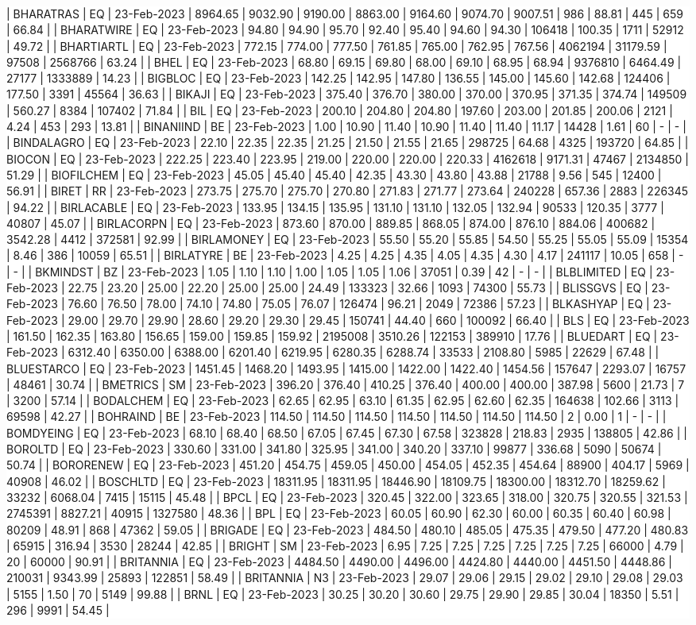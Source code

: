 | BHARATRAS | EQ | 23-Feb-2023 | 8964.65 | 9032.90 | 9190.00 | 8863.00 | 9164.60 | 9074.70 | 9007.51 | 986 | 88.81 | 445 | 659 | 66.84 |
| BHARATWIRE | EQ | 23-Feb-2023 | 94.80 | 94.90 | 95.70 | 92.40 | 95.40 | 94.60 | 94.30 | 106418 | 100.35 | 1711 | 52912 | 49.72 |
| BHARTIARTL | EQ | 23-Feb-2023 | 772.15 | 774.00 | 777.50 | 761.85 | 765.00 | 762.95 | 767.56 | 4062194 | 31179.59 | 97508 | 2568766 | 63.24 |
| BHEL | EQ | 23-Feb-2023 | 68.80 | 69.15 | 69.80 | 68.00 | 69.10 | 68.95 | 68.94 | 9376810 | 6464.49 | 27177 | 1333889 | 14.23 |
| BIGBLOC | EQ | 23-Feb-2023 | 142.25 | 142.95 | 147.80 | 136.55 | 145.00 | 145.60 | 142.68 | 124406 | 177.50 | 3391 | 45564 | 36.63 |
| BIKAJI | EQ | 23-Feb-2023 | 375.40 | 376.70 | 380.00 | 370.00 | 370.95 | 371.35 | 374.74 | 149509 | 560.27 | 8384 | 107402 | 71.84 |
| BIL | EQ | 23-Feb-2023 | 200.10 | 204.80 | 204.80 | 197.60 | 203.00 | 201.85 | 200.06 | 2121 | 4.24 | 453 | 293 | 13.81 |
| BINANIIND | BE | 23-Feb-2023 | 1.00 | 10.90 | 11.40 | 10.90 | 11.40 | 11.40 | 11.17 | 14428 | 1.61 | 60 | - | - |
| BINDALAGRO | EQ | 23-Feb-2023 | 22.10 | 22.35 | 22.35 | 21.25 | 21.50 | 21.55 | 21.65 | 298725 | 64.68 | 4325 | 193720 | 64.85 |
| BIOCON | EQ | 23-Feb-2023 | 222.25 | 223.40 | 223.95 | 219.00 | 220.00 | 220.00 | 220.33 | 4162618 | 9171.31 | 47467 | 2134850 | 51.29 |
| BIOFILCHEM | EQ | 23-Feb-2023 | 45.05 | 45.40 | 45.40 | 42.35 | 43.30 | 43.80 | 43.88 | 21788 | 9.56 | 545 | 12400 | 56.91 |
| BIRET | RR | 23-Feb-2023 | 273.75 | 275.70 | 275.70 | 270.80 | 271.83 | 271.77 | 273.64 | 240228 | 657.36 | 2883 | 226345 | 94.22 |
| BIRLACABLE | EQ | 23-Feb-2023 | 133.95 | 134.15 | 135.95 | 131.10 | 131.10 | 132.05 | 132.94 | 90533 | 120.35 | 3777 | 40807 | 45.07 |
| BIRLACORPN | EQ | 23-Feb-2023 | 873.60 | 870.00 | 889.85 | 868.05 | 874.00 | 876.10 | 884.06 | 400682 | 3542.28 | 4412 | 372581 | 92.99 |
| BIRLAMONEY | EQ | 23-Feb-2023 | 55.50 | 55.20 | 55.85 | 54.50 | 55.25 | 55.05 | 55.09 | 15354 | 8.46 | 386 | 10059 | 65.51 |
| BIRLATYRE | BE | 23-Feb-2023 | 4.25 | 4.25 | 4.35 | 4.05 | 4.35 | 4.30 | 4.17 | 241117 | 10.05 | 658 | - | - |
| BKMINDST | BZ | 23-Feb-2023 | 1.05 | 1.10 | 1.10 | 1.00 | 1.05 | 1.05 | 1.06 | 37051 | 0.39 | 42 | - | - |
| BLBLIMITED | EQ | 23-Feb-2023 | 22.75 | 23.20 | 25.00 | 22.20 | 25.00 | 25.00 | 24.49 | 133323 | 32.66 | 1093 | 74300 | 55.73 |
| BLISSGVS | EQ | 23-Feb-2023 | 76.60 | 76.50 | 78.00 | 74.10 | 74.80 | 75.05 | 76.07 | 126474 | 96.21 | 2049 | 72386 | 57.23 |
| BLKASHYAP | EQ | 23-Feb-2023 | 29.00 | 29.70 | 29.90 | 28.60 | 29.20 | 29.30 | 29.45 | 150741 | 44.40 | 660 | 100092 | 66.40 |
| BLS | EQ | 23-Feb-2023 | 161.50 | 162.35 | 163.80 | 156.65 | 159.00 | 159.85 | 159.92 | 2195008 | 3510.26 | 122153 | 389910 | 17.76 |
| BLUEDART | EQ | 23-Feb-2023 | 6312.40 | 6350.00 | 6388.00 | 6201.40 | 6219.95 | 6280.35 | 6288.74 | 33533 | 2108.80 | 5985 | 22629 | 67.48 |
| BLUESTARCO | EQ | 23-Feb-2023 | 1451.45 | 1468.20 | 1493.95 | 1415.00 | 1422.00 | 1422.40 | 1454.56 | 157647 | 2293.07 | 16757 | 48461 | 30.74 |
| BMETRICS | SM | 23-Feb-2023 | 396.20 | 376.40 | 410.25 | 376.40 | 400.00 | 400.00 | 387.98 | 5600 | 21.73 | 7 | 3200 | 57.14 |
| BODALCHEM | EQ | 23-Feb-2023 | 62.65 | 62.95 | 63.10 | 61.35 | 62.95 | 62.60 | 62.35 | 164638 | 102.66 | 3113 | 69598 | 42.27 |
| BOHRAIND | BE | 23-Feb-2023 | 114.50 | 114.50 | 114.50 | 114.50 | 114.50 | 114.50 | 114.50 | 2 | 0.00 | 1 | - | - |
| BOMDYEING | EQ | 23-Feb-2023 | 68.10 | 68.40 | 68.50 | 67.05 | 67.45 | 67.30 | 67.58 | 323828 | 218.83 | 2935 | 138805 | 42.86 |
| BOROLTD | EQ | 23-Feb-2023 | 330.60 | 331.00 | 341.80 | 325.95 | 341.00 | 340.20 | 337.10 | 99877 | 336.68 | 5090 | 50674 | 50.74 |
| BORORENEW | EQ | 23-Feb-2023 | 451.20 | 454.75 | 459.05 | 450.00 | 454.05 | 452.35 | 454.64 | 88900 | 404.17 | 5969 | 40908 | 46.02 |
| BOSCHLTD | EQ | 23-Feb-2023 | 18311.95 | 18311.95 | 18446.90 | 18109.75 | 18300.00 | 18312.70 | 18259.62 | 33232 | 6068.04 | 7415 | 15115 | 45.48 |
| BPCL | EQ | 23-Feb-2023 | 320.45 | 322.00 | 323.65 | 318.00 | 320.75 | 320.55 | 321.53 | 2745391 | 8827.21 | 40915 | 1327580 | 48.36 |
| BPL | EQ | 23-Feb-2023 | 60.05 | 60.90 | 62.30 | 60.00 | 60.35 | 60.40 | 60.98 | 80209 | 48.91 | 868 | 47362 | 59.05 |
| BRIGADE | EQ | 23-Feb-2023 | 484.50 | 480.10 | 485.05 | 475.35 | 479.50 | 477.20 | 480.83 | 65915 | 316.94 | 3530 | 28244 | 42.85 |
| BRIGHT | SM | 23-Feb-2023 | 6.95 | 7.25 | 7.25 | 7.25 | 7.25 | 7.25 | 7.25 | 66000 | 4.79 | 20 | 60000 | 90.91 |
| BRITANNIA | EQ | 23-Feb-2023 | 4484.50 | 4490.00 | 4496.00 | 4424.80 | 4440.00 | 4451.50 | 4448.86 | 210031 | 9343.99 | 25893 | 122851 | 58.49 |
| BRITANNIA | N3 | 23-Feb-2023 | 29.07 | 29.06 | 29.15 | 29.02 | 29.10 | 29.08 | 29.03 | 5155 | 1.50 | 70 | 5149 | 99.88 |
| BRNL | EQ | 23-Feb-2023 | 30.25 | 30.20 | 30.60 | 29.75 | 29.90 | 29.85 | 30.04 | 18350 | 5.51 | 296 | 9991 | 54.45 |
